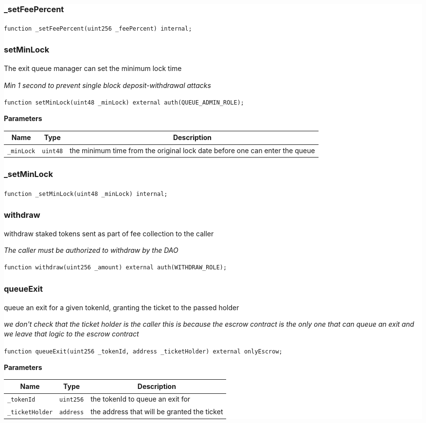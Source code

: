 
### _setFeePercent


```solidity
function _setFeePercent(uint256 _feePercent) internal;
```

### setMinLock

The exit queue manager can set the minimum lock time

*Min 1 second to prevent single block deposit-withdrawal attacks*


```solidity
function setMinLock(uint48 _minLock) external auth(QUEUE_ADMIN_ROLE);
```
**Parameters**

|Name|Type|Description|
|----|----|-----------|
|`_minLock`|`uint48`|the minimum time from the original lock date before one can enter the queue|


### _setMinLock


```solidity
function _setMinLock(uint48 _minLock) internal;
```

### withdraw

withdraw staked tokens sent as part of fee collection to the caller

*The caller must be authorized to withdraw by the DAO*


```solidity
function withdraw(uint256 _amount) external auth(WITHDRAW_ROLE);
```

### queueExit

queue an exit for a given tokenId, granting the ticket to the passed holder

*we don't check that the ticket holder is the caller
this is because the escrow contract is the only one that can queue an exit
and we leave that logic to the escrow contract*


```solidity
function queueExit(uint256 _tokenId, address _ticketHolder) external onlyEscrow;
```
**Parameters**

|Name|Type|Description|
|----|----|-----------|
|`_tokenId`|`uint256`|the tokenId to queue an exit for|
|`_ticketHolder`|`address`|the address that will be granted the ticket|
